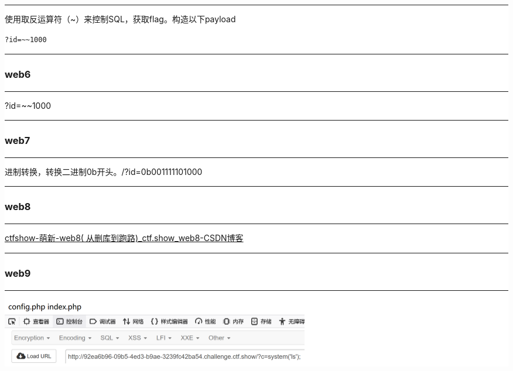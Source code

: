------

使用取反运算符（~）来控制SQL，获取flag。构造以下payload

```cobol
?id=~~1000
```

------



### web6

------

?id=~~1000

------



### web7

------

进制转换，转换二进制0b开头。/?id=0b001111101000

------



### web8

------

[ctfshow-萌新-web8( 从删库到跑路)_ctf.show_web8-CSDN博客](https://blog.csdn.net/wangyuxiang946/article/details/120224323)

------



### web9

------

<img src="assets/img/2024/1/image-20240406164928724.png" alt="image-20240406164928724" style="zoom: 50%;" />
